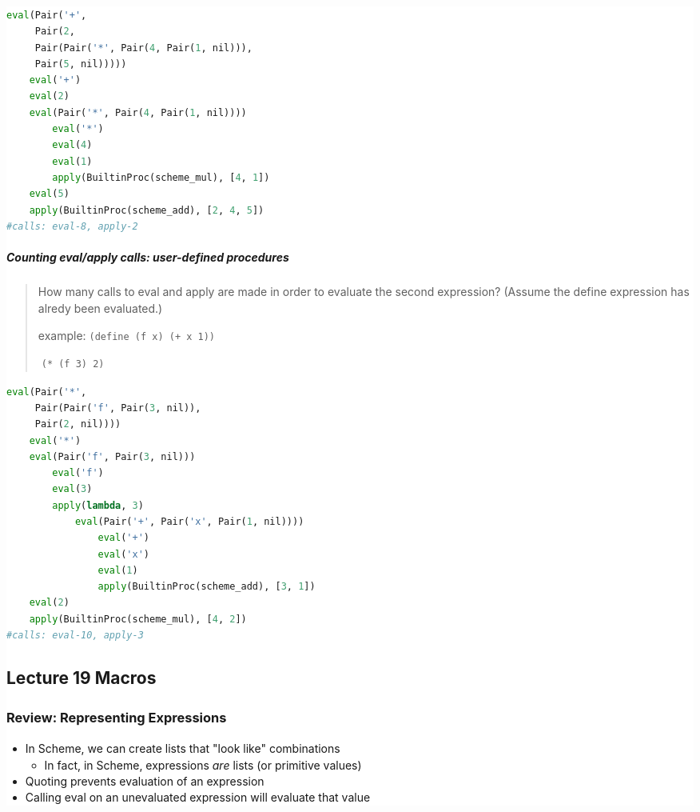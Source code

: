 ```python
eval(Pair('+',
     Pair(2,
     Pair(Pair('*', Pair(4, Pair(1, nil))),
     Pair(5, nil)))))
	eval('+')
    eval(2)
    eval(Pair('*', Pair(4, Pair(1, nil))))
    	eval('*')
        eval(4)
        eval(1)
        apply(BuiltinProc(scheme_mul), [4, 1])
    eval(5)
    apply(BuiltinProc(scheme_add), [2, 4, 5])
#calls: eval-8, apply-2
```

##### Counting eval/apply calls: user-defined procedures

> How many calls to eval and apply are made in order to evaluate the second expression? (Assume the define expression has alredy been evaluated.)
>
> example: `(define (f x) (+ x 1))`
>
> ​				`(* (f 3) 2)`

```python
eval(Pair('*',
     Pair(Pair('f', Pair(3, nil)),
     Pair(2, nil))))
	eval('*')
    eval(Pair('f', Pair(3, nil)))
    	eval('f')
        eval(3)
        apply(lambda, 3)
        	eval(Pair('+', Pair('x', Pair(1, nil))))
            	eval('+')
                eval('x')
                eval(1)
                apply(BuiltinProc(scheme_add), [3, 1])
   	eval(2)
    apply(BuiltinProc(scheme_mul), [4, 2])
#calls: eval-10, apply-3
```

## Lecture 19 Macros

### Review: Representing Expressions

- In Scheme, we can create lists that "look like" combinations
  - In fact, in Scheme, expressions *are* lists (or primitive values)
- Quoting prevents evaluation of an expression
- Calling eval on an unevaluated expression will evaluate that value
